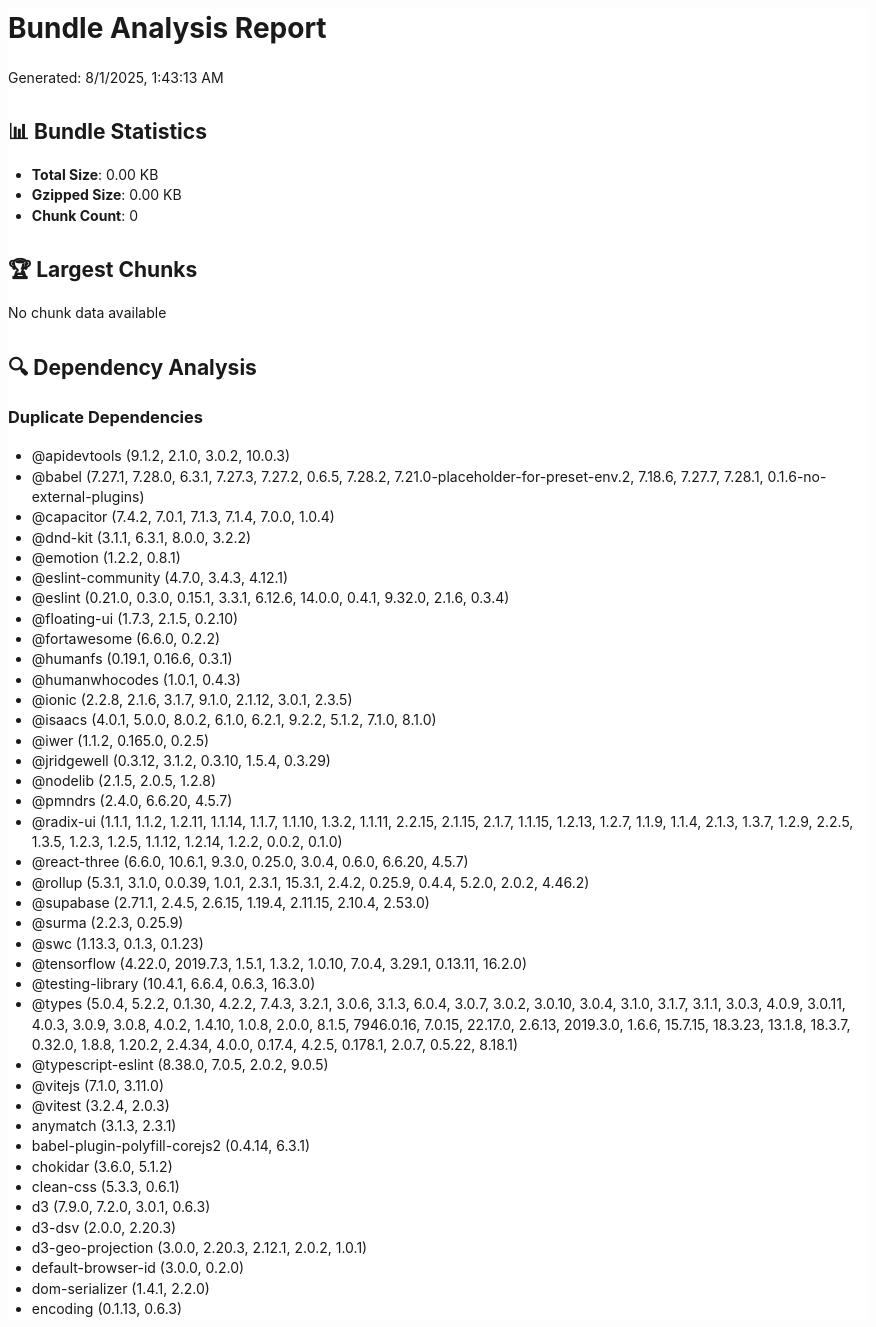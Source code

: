 # Bundle Analysis Report
Generated: 8/1/2025, 1:43:13 AM

## 📊 Bundle Statistics

- **Total Size**: 0.00 KB
- **Gzipped Size**: 0.00 KB
- **Chunk Count**: 0

## 🏆 Largest Chunks

No chunk data available

## 🔍 Dependency Analysis

### Duplicate Dependencies
- @apidevtools (9.1.2, 2.1.0, 3.0.2, 10.0.3)
- @babel (7.27.1, 7.28.0, 6.3.1, 7.27.3, 7.27.2, 0.6.5, 7.28.2, 7.21.0-placeholder-for-preset-env.2, 7.18.6, 7.27.7, 7.28.1, 0.1.6-no-external-plugins)
- @capacitor (7.4.2, 7.0.1, 7.1.3, 7.1.4, 7.0.0, 1.0.4)
- @dnd-kit (3.1.1, 6.3.1, 8.0.0, 3.2.2)
- @emotion (1.2.2, 0.8.1)
- @eslint-community (4.7.0, 3.4.3, 4.12.1)
- @eslint (0.21.0, 0.3.0, 0.15.1, 3.3.1, 6.12.6, 14.0.0, 0.4.1, 9.32.0, 2.1.6, 0.3.4)
- @floating-ui (1.7.3, 2.1.5, 0.2.10)
- @fortawesome (6.6.0, 0.2.2)
- @humanfs (0.19.1, 0.16.6, 0.3.1)
- @humanwhocodes (1.0.1, 0.4.3)
- @ionic (2.2.8, 2.1.6, 3.1.7, 9.1.0, 2.1.12, 3.0.1, 2.3.5)
- @isaacs (4.0.1, 5.0.0, 8.0.2, 6.1.0, 6.2.1, 9.2.2, 5.1.2, 7.1.0, 8.1.0)
- @iwer (1.1.2, 0.165.0, 0.2.5)
- @jridgewell (0.3.12, 3.1.2, 0.3.10, 1.5.4, 0.3.29)
- @nodelib (2.1.5, 2.0.5, 1.2.8)
- @pmndrs (2.4.0, 6.6.20, 4.5.7)
- @radix-ui (1.1.1, 1.1.2, 1.2.11, 1.1.14, 1.1.7, 1.1.10, 1.3.2, 1.1.11, 2.2.15, 2.1.15, 2.1.7, 1.1.15, 1.2.13, 1.2.7, 1.1.9, 1.1.4, 2.1.3, 1.3.7, 1.2.9, 2.2.5, 1.3.5, 1.2.3, 1.2.5, 1.1.12, 1.2.14, 1.2.2, 0.0.2, 0.1.0)
- @react-three (6.6.0, 10.6.1, 9.3.0, 0.25.0, 3.0.4, 0.6.0, 6.6.20, 4.5.7)
- @rollup (5.3.1, 3.1.0, 0.0.39, 1.0.1, 2.3.1, 15.3.1, 2.4.2, 0.25.9, 0.4.4, 5.2.0, 2.0.2, 4.46.2)
- @supabase (2.71.1, 2.4.5, 2.6.15, 1.19.4, 2.11.15, 2.10.4, 2.53.0)
- @surma (2.2.3, 0.25.9)
- @swc (1.13.3, 0.1.3, 0.1.23)
- @tensorflow (4.22.0, 2019.7.3, 1.5.1, 1.3.2, 1.0.10, 7.0.4, 3.29.1, 0.13.11, 16.2.0)
- @testing-library (10.4.1, 6.6.4, 0.6.3, 16.3.0)
- @types (5.0.4, 5.2.2, 0.1.30, 4.2.2, 7.4.3, 3.2.1, 3.0.6, 3.1.3, 6.0.4, 3.0.7, 3.0.2, 3.0.10, 3.0.4, 3.1.0, 3.1.7, 3.1.1, 3.0.3, 4.0.9, 3.0.11, 4.0.3, 3.0.9, 3.0.8, 4.0.2, 1.4.10, 1.0.8, 2.0.0, 8.1.5, 7946.0.16, 7.0.15, 22.17.0, 2.6.13, 2019.3.0, 1.6.6, 15.7.15, 18.3.23, 13.1.8, 18.3.7, 0.32.0, 1.8.8, 1.20.2, 2.4.34, 4.0.0, 0.17.4, 4.2.5, 0.178.1, 2.0.7, 0.5.22, 8.18.1)
- @typescript-eslint (8.38.0, 7.0.5, 2.0.2, 9.0.5)
- @vitejs (7.1.0, 3.11.0)
- @vitest (3.2.4, 2.0.3)
- anymatch (3.1.3, 2.3.1)
- babel-plugin-polyfill-corejs2 (0.4.14, 6.3.1)
- chokidar (3.6.0, 5.1.2)
- clean-css (5.3.3, 0.6.1)
- d3 (7.9.0, 7.2.0, 3.0.1, 0.6.3)
- d3-dsv (2.0.0, 2.20.3)
- d3-geo-projection (3.0.0, 2.20.3, 2.12.1, 2.0.2, 1.0.1)
- default-browser-id (3.0.0, 0.2.0)
- dom-serializer (1.4.1, 2.2.0)
- encoding (0.1.13, 0.6.3)